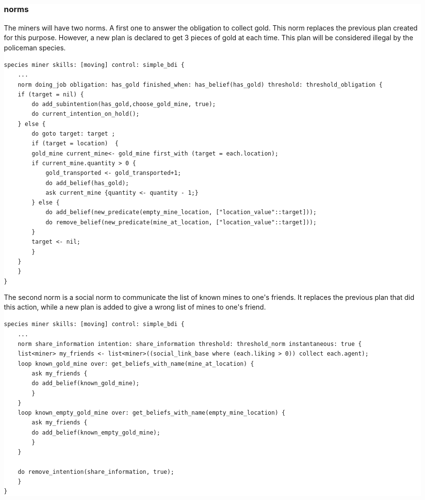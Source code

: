 ### norms

The miners will have two norms. A first one to answer the obligation to collect gold. This norm replaces the previous plan created for this purpose. However, a new plan is declared to get 3 pieces of gold at each time. This plan will be considered illegal by the policeman species.

```
species miner skills: [moving] control: simple_bdi {
    ...
    norm doing_job obligation: has_gold finished_when: has_belief(has_gold) threshold: threshold_obligation {
	if (target = nil) {
	    do add_subintention(has_gold,choose_gold_mine, true);
	    do current_intention_on_hold();
	} else {
	    do goto target: target ;
	    if (target = location)  {
		gold_mine current_mine<- gold_mine first_with (target = each.location);
		if current_mine.quantity > 0 {
		    gold_transported <- gold_transported+1;
		    do add_belief(has_gold);
		    ask current_mine {quantity <- quantity - 1;}	
		} else {
		    do add_belief(new_predicate(empty_mine_location, ["location_value"::target]));
		    do remove_belief(new_predicate(mine_at_location, ["location_value"::target]));
		}
		target <- nil;
	    }
	}	
    }
}
```

The second norm is a social norm to communicate the list of known mines to one's friends. It replaces the previous plan that did this action, while a new plan is added to give a wrong list of mines to one's friend.

```
species miner skills: [moving] control: simple_bdi {
    ...
    norm share_information intention: share_information threshold: threshold_norm instantaneous: true {
	list<miner> my_friends <- list<miner>((social_link_base where (each.liking > 0)) collect each.agent);
	loop known_gold_mine over: get_beliefs_with_name(mine_at_location) {
	    ask my_friends {
		do add_belief(known_gold_mine);
	    }
	}
	loop known_empty_gold_mine over: get_beliefs_with_name(empty_mine_location) {
	    ask my_friends {
		do add_belief(known_empty_gold_mine);
	    }
	}
		
	do remove_intention(share_information, true); 
    }
}
```
